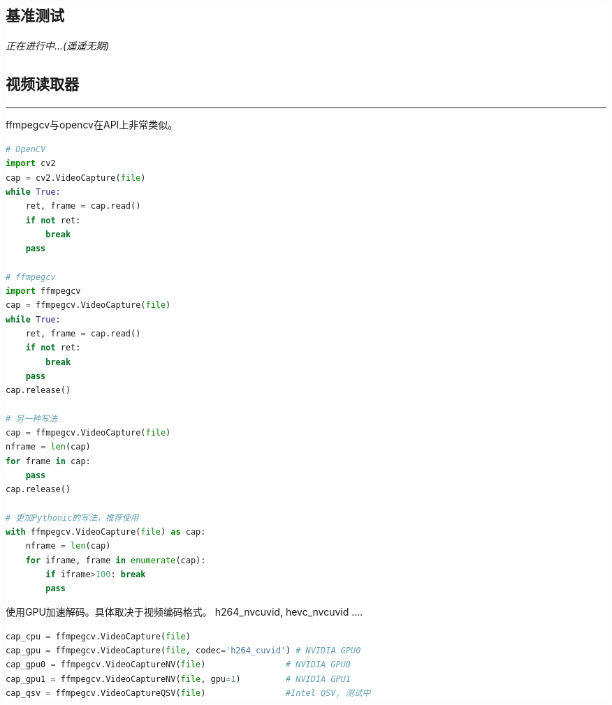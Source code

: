 ## 基准测试
*正在进行中...(遥遥无期)*


## 视频读取器
---
ffmpegcv与opencv在API上非常类似。
```python
# OpenCV
import cv2
cap = cv2.VideoCapture(file)
while True:
    ret, frame = cap.read()
    if not ret:
        break
    pass

# ffmpegcv
import ffmpegcv
cap = ffmpegcv.VideoCapture(file)
while True:
    ret, frame = cap.read()
    if not ret:
        break
    pass
cap.release()

# 另一种写法
cap = ffmpegcv.VideoCapture(file)
nframe = len(cap)
for frame in cap:
    pass
cap.release()

# 更加Pythonic的写法，推荐使用
with ffmpegcv.VideoCapture(file) as cap:
    nframe = len(cap)
    for iframe, frame in enumerate(cap):
        if iframe>100: break
        pass
```

使用GPU加速解码。具体取决于视频编码格式。
h264_nvcuvid, hevc_nvcuvid ....
```python
cap_cpu = ffmpegcv.VideoCapture(file)
cap_gpu = ffmpegcv.VideoCapture(file, codec='h264_cuvid') # NVIDIA GPU0
cap_gpu0 = ffmpegcv.VideoCaptureNV(file)                # NVIDIA GPU0
cap_gpu1 = ffmpegcv.VideoCaptureNV(file, gpu=1)         # NVIDIA GPU1
cap_qsv = ffmpegcv.VideoCaptureQSV(file)                #Intel QSV, 测试中
```
